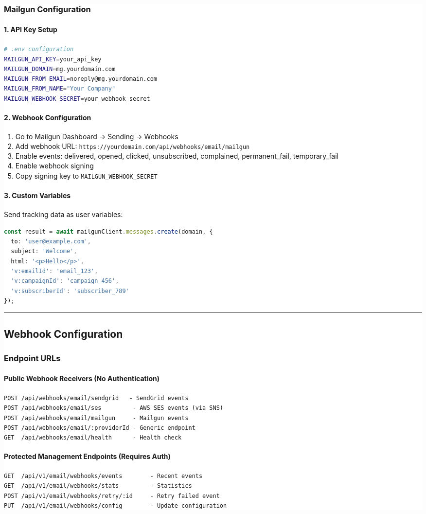 ### Mailgun Configuration

#### 1. API Key Setup
```bash
# .env configuration
MAILGUN_API_KEY=your_api_key
MAILGUN_DOMAIN=mg.yourdomain.com
MAILGUN_FROM_EMAIL=noreply@mg.yourdomain.com
MAILGUN_FROM_NAME="Your Company"
MAILGUN_WEBHOOK_SECRET=your_webhook_secret
```

#### 2. Webhook Configuration
1. Go to Mailgun Dashboard → Sending → Webhooks
2. Add webhook URL: `https://yourdomain.com/api/webhooks/email/mailgun`
3. Enable events: delivered, opened, clicked, unsubscribed, complained, permanent_fail, temporary_fail
4. Enable webhook signing
5. Copy signing key to `MAILGUN_WEBHOOK_SECRET`

#### 3. Custom Variables
Send tracking data as user variables:
```typescript
const result = await mailgunClient.messages.create(domain, {
  to: 'user@example.com',
  subject: 'Welcome',
  html: '<p>Hello</p>',
  'v:emailId': 'email_123',
  'v:campaignId': 'campaign_456',
  'v:subscriberId': 'subscriber_789'
});
```

---

## Webhook Configuration

### Endpoint URLs

#### Public Webhook Receivers (No Authentication)
```
POST /api/webhooks/email/sendgrid   - SendGrid events
POST /api/webhooks/email/ses         - AWS SES events (via SNS)
POST /api/webhooks/email/mailgun     - Mailgun events
POST /api/webhooks/email/:providerId - Generic endpoint
GET  /api/webhooks/email/health      - Health check
```

#### Protected Management Endpoints (Requires Auth)
```
GET  /api/v1/email/webhooks/events        - Recent events
GET  /api/v1/email/webhooks/stats         - Statistics
POST /api/v1/email/webhooks/retry/:id     - Retry failed event
PUT  /api/v1/email/webhooks/config        - Update configuration
```
